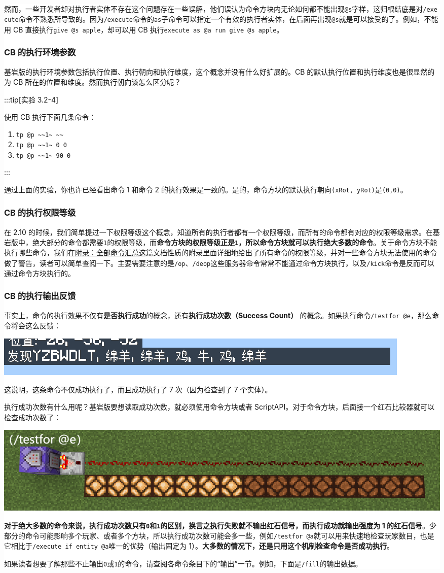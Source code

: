 然而，一些开发者却对执行者实体不存在这个问题存在一些误解，他们误认为命令方块内无论如何都不能出现`@s`字样，这归根结底是对`/execute`命令不熟悉所导致的。因为`/execute`命令的`as`子命令可以指定一个有效的执行者实体，在后面再出现`@s`就是可以接受的了。例如，不能用 CB 直接执行`give @s apple`，却可以用 CB 执行`execute as @a run give @s apple`。

### CB 的执行环境参数

基岩版的执行环境参数包括执行位置、执行朝向和执行维度，这个概念并没有什么好扩展的。CB 的默认执行位置和执行维度也是很显然的为 CB 所在的位置和维度。然而执行朝向该怎么区分呢？

:::tip[实验 3.2-4]

使用 CB 执行下面几条命令：

1. `tp @p ~~1~ ~~`
2. `tp @p ~~1~ 0 0`
3. `tp @p ~~1~ 90 0`

:::

通过上面的实验，你也许已经看出命令 1 和命令 2 的执行效果是一致的。是的，命令方块的默认执行朝向`(xRot, yRot)`是`(0,0)`。

### CB 的执行权限等级

在 2.10 的时候，我们简单提过一下权限等级这个概念，知道所有的执行者都有一个权限等级，而所有的命令都有对应的权限等级需求。在基岩版中，绝大部分的命令都需要`1`的权限等级，而**命令方块的权限等级正是`1`，所以命令方块就可以执行绝大多数的命令**。关于命令方块不能执行哪些命令，我们在[附录：全部命令汇总](../appendix/all_commands)这篇文档性质的附录里面详细地给出了所有命令的权限等级，并对一些命令方块无法使用的命令做了警告，读者可以简单查阅一下。主要需要注意的是`/op`、`/deop`这些服务器命令常常不能通过命令方块执行，以及`/kick`命令是反而可以通过命令方块执行的。

### CB 的执行输出反馈

事实上，命令的执行效果不仅有**是否执行成功**的概念，还有**执行成功次数（Success Count）** 的概念。如果执行命令`/testfor @e`，那么命令将会这么反馈：

![success_count](./img/section2/success_count.png)

这说明，这条命令不仅成功执行了，而且成功执行了 7 次（因为检查到了 7 个实体）。

执行成功次数有什么用呢？基岩版要想读取成功次数，就必须使用命令方块或者 ScriptAPI。对于命令方块，后面接一个红石比较器就可以检查成功次数了：

![cb_feedback_1](./img/section2/cb_feedback_1.png)

**对于绝大多数的命令来说，执行成功次数只有`0`和`1`的区别，换言之执行失败就不输出红石信号，而执行成功就输出强度为 1 的红石信号**。少部分的命令可能影响多个玩家、或者多个方块，所以执行成功次数可能会多一些，例如`/testfor @a`就可以用来快速地检查玩家数目，也是它相比于`/execute if entity @a`唯一的优势（输出固定为 1）。**大多数的情况下，还是只用这个机制检查命令是否成功执行**。

如果读者想要了解那些不止输出`0`或`1`的命令，请查阅各命令条目下的“输出”一节。例如，下面是`/fill`的输出数据。
